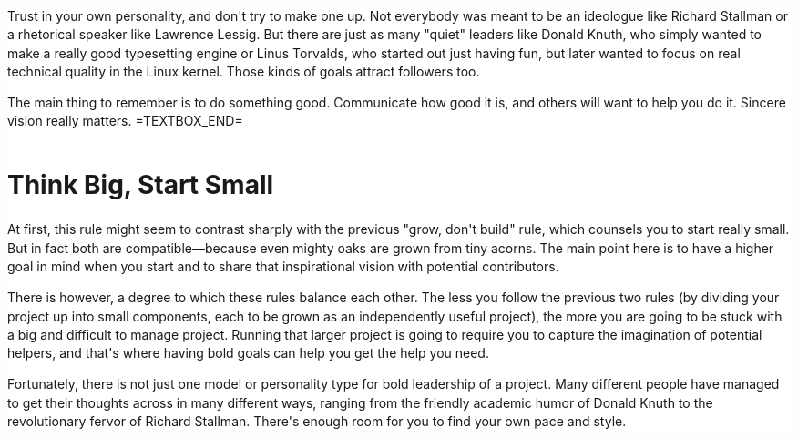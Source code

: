 Trust in your own personality, and don't try to make one up. Not everybody was meant to be an ideologue like Richard Stallman or a rhetorical speaker like Lawrence Lessig. But there are just as many "quiet" leaders like Donald Knuth, who simply wanted to make a really good typesetting engine or Linus Torvalds, who started out just having fun, but later wanted to focus on real technical quality in the Linux kernel. Those kinds of goals attract followers too.

The main thing to remember is to do something good. Communicate how good it is, and others will want to help you do it. Sincere vision really matters.
=TEXTBOX_END=


# Think Big, Start Small

At first, this rule might seem to contrast sharply with the previous "grow, don't build" rule, which counsels you to start really small. But in fact both are compatible—because even mighty oaks are grown from tiny acorns. The main point here is to have a higher goal in mind when you start and to share that inspirational vision with potential contributors.

There is however, a degree to which these rules balance each other. The less you follow the previous two rules (by dividing your project up into small components, each to be grown as an independently useful project), the more you are going to be stuck with a big and difficult to manage project. Running that larger project is going to require you to capture the imagination of potential helpers, and that's where having bold goals can help you get the help you need.

Fortunately, there is not just one model or personality type for bold leadership of a project. Many different people have managed to get their thoughts across in many different ways, ranging from the friendly academic humor of Donald Knuth to the revolutionary fervor of Richard Stallman. There's enough room for you to find your own pace and style.


